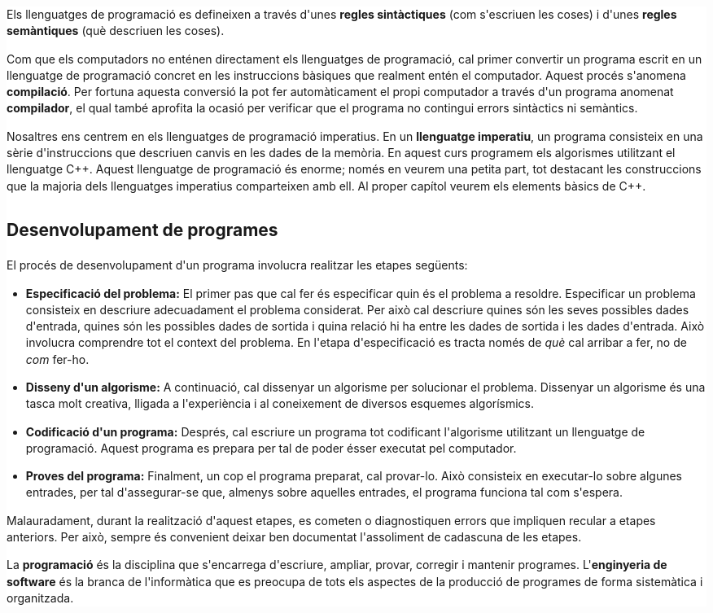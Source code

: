 Els llenguatges de programació es defineixen a través d'unes
**regles sintàctiques** (com s'escriuen les coses) i d'unes
**regles semàntiques** (què descriuen les coses).

Com que els computadors no enténen directament els llenguatges de programació,
cal primer convertir un programa escrit en un llenguatge de programació concret
en les instruccions bàsiques que realment entén el computador. Aquest procés
s'anomena **compilació**. Per fortuna aquesta conversió la pot fer
automàticament el propi computador a través d'un programa anomenat
**compilador**, el qual també aprofita la ocasió per verificar que el
programa no contingui errors sintàctics ni semàntics.

Nosaltres ens centrem en els llenguatges de programació imperatius. En un
**llenguatge imperatiu**, un programa consisteix en una sèrie d'instruccions
que descriuen canvis en les dades de la memòria. En aquest curs programem els
algorismes utilitzant el llenguatge C++. Aquest llenguatge de programació és
enorme; només en veurem una petita part, tot destacant les construccions que la
majoria dels llenguatges imperatius comparteixen amb ell.
Al proper capítol veurem els elements bàsics de C++.

## Desenvolupament de programes

El procés de desenvolupament d'un programa involucra realitzar les etapes
següents:

-   **Especificació del problema:**
    El primer pas que cal fer és especificar quin és el problema a resoldre.
    Especificar un problema consisteix en descriure adecuadament el problema
    considerat. Per això cal descriure quines són les seves possibles dades
    d'entrada, quines són les possibles dades de sortida i quina relació hi ha entre
    les dades de sortida i les dades d'entrada. Això involucra comprendre tot el
    context del problema. En l'etapa d'especificació es tracta només de _què_
    cal arribar a fer, no de _com_ fer-ho.

-   **Disseny d'un algorisme:**
    A continuació, cal dissenyar un algorisme per
    solucionar el problema. Dissenyar un algorisme és una tasca molt creativa,
    lligada a l'experiència i al coneixement de diversos esquemes algorísmics.

-   **Codificació d'un programa:**
    Després, cal escriure un programa tot
    codificant l'algorisme utilitzant un llenguatge de programació. Aquest programa
    es prepara per tal de poder ésser executat pel computador.

-   **Proves del programa:**
    Finalment, un cop el programa preparat, cal
    provar-lo. Això consisteix en executar-lo sobre algunes entrades, per tal
    d'assegurar-se que, almenys sobre aquelles entrades, el programa funciona tal
    com s'espera.

Malauradament, durant la realització d'aquest etapes, es cometen o diagnostiquen
errors que impliquen recular a etapes anteriors. Per això, sempre és
convenient deixar ben documentat l'assoliment de cadascuna de les etapes.

La **programació** és la disciplina que s'encarrega d'escriure, ampliar,
provar, corregir i mantenir programes. L'**enginyeria de software** és la
branca de l'informàtica que es preocupa de tots els aspectes de la
producció de programes de forma sistemàtica i organitzada.
